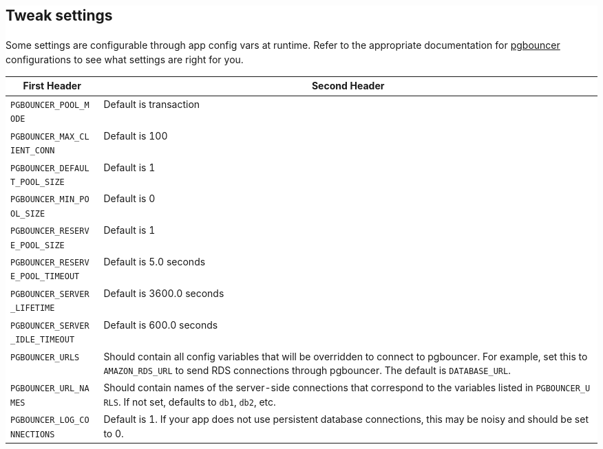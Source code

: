 ## Tweak settings

Some settings are configurable through app config vars at runtime. Refer to the
appropriate documentation for
[pgbouncer](https://pgbouncer.github.io/config.html) configurations to see what
settings are right for you.

| First Header                          | Second Header                                                                                                                                                                                                                                                                                                                                                                           |
|---------------------------------------|-----------------------------------------------------------------------------------------------------------------------------------------------------------------------------------------------------------------------------------------------------------------------------------------------------------------------------------------------------------------------------------------|
| `PGBOUNCER_POOL_MODE`                 | Default is transaction                                                                                                                                                                                                                                                                                                                                                                  |
| `PGBOUNCER_MAX_CLIENT_CONN`           | Default is 100                                                                                                                                                                                                                                                                                                                                                                          |
| `PGBOUNCER_DEFAULT_POOL_SIZE`         | Default is 1                                                                                                                                                                                                                                                                                                                                                                            |
| `PGBOUNCER_MIN_POOL_SIZE`             | Default is 0                                                                                                                                                                                                                                                                                                                                                                            |
| `PGBOUNCER_RESERVE_POOL_SIZE`         | Default is 1                                                                                                                                                                                                                                                                                                                                                                            |
| `PGBOUNCER_RESERVE_POOL_TIMEOUT`      | Default is 5.0 seconds                                                                                                                                                                                                                                                                                                                                                                  |
| `PGBOUNCER_SERVER_LIFETIME`           | Default is 3600.0 seconds                                                                                                                                                                                                                                                                                                                                                               |
| `PGBOUNCER_SERVER_IDLE_TIMEOUT`       | Default is 600.0 seconds                                                                                                                                                                                                                                                                                                                                                                |
| `PGBOUNCER_URLS`                      | Should contain all config variables that will be overridden to connect to pgbouncer. For example, set this to `AMAZON_RDS_URL` to send RDS connections through pgbouncer. The default is `DATABASE_URL`.                                                                                                                                                                                |
| `PGBOUNCER_URL_NAMES`                 | Should contain names of the server-side connections that correspond to the variables listed in `PGBOUNCER_URLS`. If not set, defaults to `db1`, `db2`, etc.                                                                                                                                                                                                                             |
| `PGBOUNCER_LOG_CONNECTIONS`           | Default is 1. If your app does not use persistent database connections, this may be noisy and should be set to 0.                                                                                                                                                                                                                                                                       |
